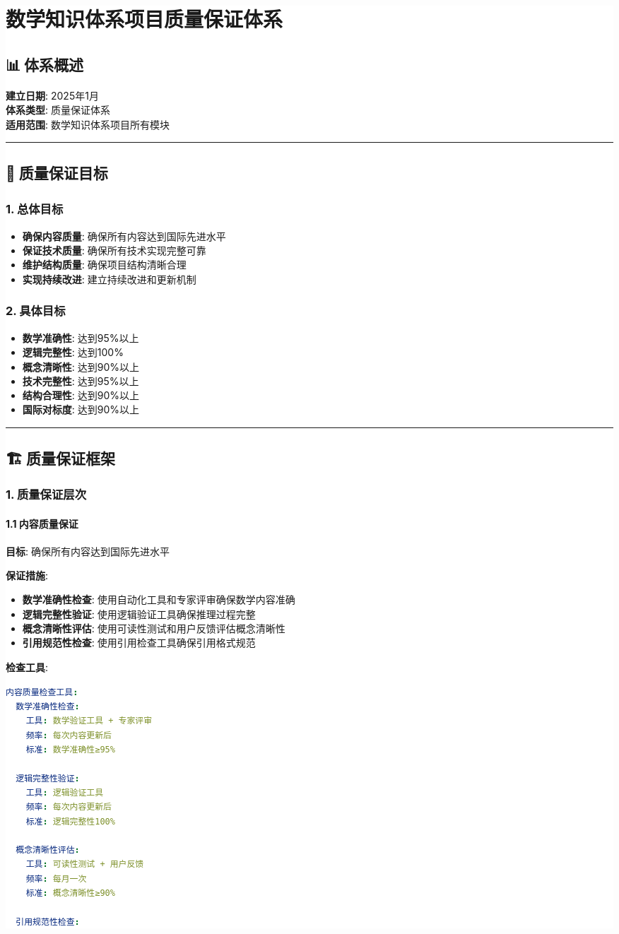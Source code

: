 # 数学知识体系项目质量保证体系

## 📊 体系概述

**建立日期**: 2025年1月  
**体系类型**: 质量保证体系  
**适用范围**: 数学知识体系项目所有模块  

---

## 🎯 质量保证目标

### 1. 总体目标

- **确保内容质量**: 确保所有内容达到国际先进水平
- **保证技术质量**: 确保所有技术实现完整可靠
- **维护结构质量**: 确保项目结构清晰合理
- **实现持续改进**: 建立持续改进和更新机制

### 2. 具体目标

- **数学准确性**: 达到95%以上
- **逻辑完整性**: 达到100%
- **概念清晰性**: 达到90%以上
- **技术完整性**: 达到95%以上
- **结构合理性**: 达到90%以上
- **国际对标度**: 达到90%以上

---

## 🏗️ 质量保证框架

### 1. 质量保证层次

#### 1.1 内容质量保证

**目标**: 确保所有内容达到国际先进水平

**保证措施**:
- **数学准确性检查**: 使用自动化工具和专家评审确保数学内容准确
- **逻辑完整性验证**: 使用逻辑验证工具确保推理过程完整
- **概念清晰性评估**: 使用可读性测试和用户反馈评估概念清晰性
- **引用规范性检查**: 使用引用检查工具确保引用格式规范

**检查工具**:
```yaml
内容质量检查工具:
  数学准确性检查:
    工具: 数学验证工具 + 专家评审
    频率: 每次内容更新后
    标准: 数学准确性≥95%
  
  逻辑完整性验证:
    工具: 逻辑验证工具
    频率: 每次内容更新后
    标准: 逻辑完整性100%
  
  概念清晰性评估:
    工具: 可读性测试 + 用户反馈
    频率: 每月一次
    标准: 概念清晰性≥90%
  
  引用规范性检查:
```
